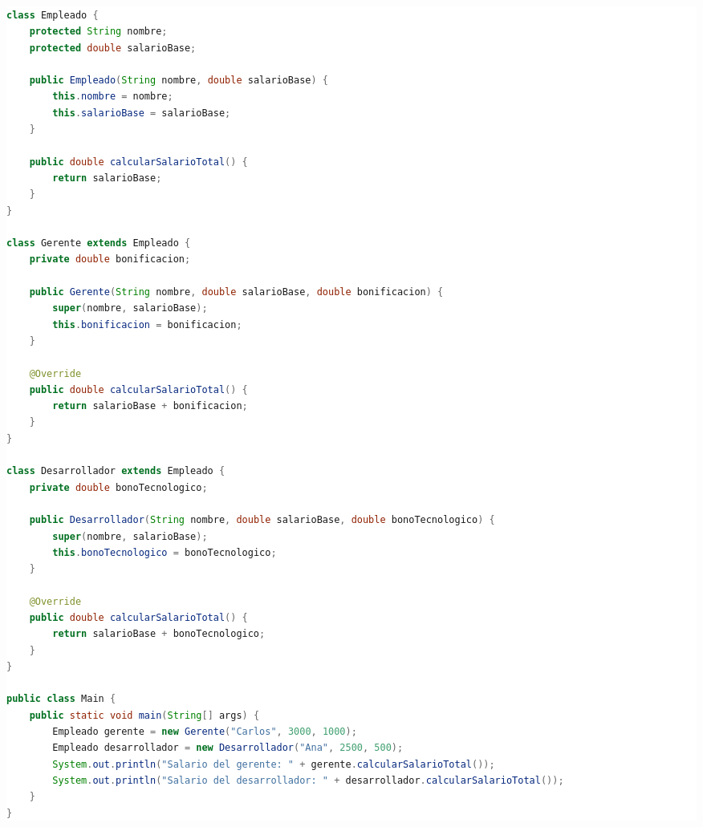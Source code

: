 ```java
class Empleado {
    protected String nombre;
    protected double salarioBase;

    public Empleado(String nombre, double salarioBase) {
        this.nombre = nombre;
        this.salarioBase = salarioBase;
    }

    public double calcularSalarioTotal() {
        return salarioBase;
    }
}

class Gerente extends Empleado {
    private double bonificacion;

    public Gerente(String nombre, double salarioBase, double bonificacion) {
        super(nombre, salarioBase);
        this.bonificacion = bonificacion;
    }

    @Override
    public double calcularSalarioTotal() {
        return salarioBase + bonificacion;
    }
}

class Desarrollador extends Empleado {
    private double bonoTecnologico;

    public Desarrollador(String nombre, double salarioBase, double bonoTecnologico) {
        super(nombre, salarioBase);
        this.bonoTecnologico = bonoTecnologico;
    }

    @Override
    public double calcularSalarioTotal() {
        return salarioBase + bonoTecnologico;
    }
}

public class Main {
    public static void main(String[] args) {
        Empleado gerente = new Gerente("Carlos", 3000, 1000);
        Empleado desarrollador = new Desarrollador("Ana", 2500, 500);
        System.out.println("Salario del gerente: " + gerente.calcularSalarioTotal());
        System.out.println("Salario del desarrollador: " + desarrollador.calcularSalarioTotal());
    }
}
```
